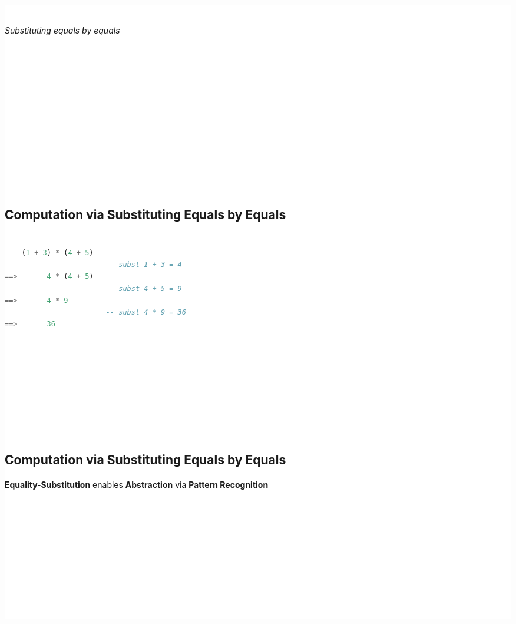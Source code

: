 <br>

*Substituting equals by equals* 

<br>
<br>
<br>
<br>
<br>
<br>
<br>
<br>
<br>
<br>
<br>
<br>

## Computation via Substituting Equals by Equals

```haskell

    (1 + 3) * (4 + 5)
                        -- subst 1 + 3 = 4
==>       4 * (4 + 5)
                        -- subst 4 + 5 = 9
==>       4 * 9
                        -- subst 4 * 9 = 36
==>       36
```

<br>
<br>
<br>
<br>
<br>
<br>
<br>
<br>

## Computation via Substituting Equals by Equals

**Equality-Substitution** enables **Abstraction** via **Pattern Recognition** 


<br>
<br>
<br>
<br>
<br>
<br>
<br>
<br>
<br>
<br>
